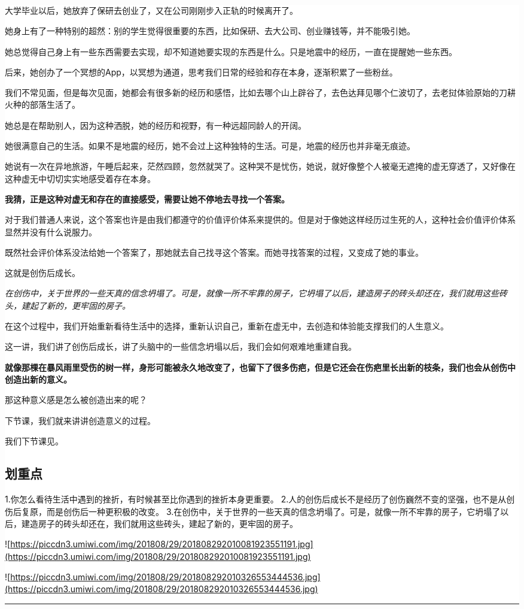 大学毕业以后，她放弃了保研去创业了，又在公司刚刚步入正轨的时候离开了。

她身上有了一种特别的超然：别的学生觉得很重要的东西，比如保研、去大公司、创业赚钱等，并不能吸引她。

她总觉得自己身上有一些东西需要去实现，却不知道她要实现的东西是什么。只是地震中的经历，一直在提醒她一些东西。

后来，她创办了一个冥想的App，以冥想为通道，思考我们日常的经验和存在本身，逐渐积累了一些粉丝。

我们不常见面，但是每次见面，她都会有很多新的经历和感悟，比如去哪个山上辟谷了，去色达拜见哪个仁波切了，去老挝体验原始的刀耕火种的部落生活了。

她总是在帮助别人，因为这种洒脱，她的经历和视野，有一种远超同龄人的开阔。

她很满意自己的生活。如果不是地震的经历，她不会过上这种独特的生活。可是，地震的经历也并非毫无痕迹。

她说有一次在异地旅游，午睡后起来，茫然四顾，忽然就哭了。这种哭不是忧伤，她说，就好像整个人被毫无遮掩的虚无穿透了，又好像在这种虚无中切切实实地感受着存在本身。

 **我猜，正是这种对虚无和存在的直接感受，需要让她不停地去寻找一个答案。**

对于我们普通人来说，这个答案也许是由我们都遵守的价值评价体系来提供的。但是对于像她这样经历过生死的人，这种社会价值评价体系显然并没有什么说服力。

既然社会评价体系没法给她一个答案了，那她就去自己找寻这个答案。而她寻找答案的过程，又变成了她的事业。

这就是创伤后成长。

 *在创伤中，关于世界的一些天真的信念坍塌了。可是，就像一所不牢靠的房子，它坍塌了以后，建造房子的砖头却还在，我们就用这些砖头，建起了新的，更牢固的房子。*

在这个过程中，我们开始重新看待生活中的选择，重新认识自己，重新在虚无中，去创造和体验能支撑我们的人生意义。

这一讲，我们讲了创伤后成长，讲了头脑中的一些信念坍塌以后，我们会如何艰难地重建自我。

 **就像那棵在暴风雨里受伤的树一样，身形可能被永久地改变了，也留下了很多伤疤，但是它还会在伤疤里长出新的枝条，我们也会从创伤中创造出新的意义。**

那这种意义感是怎么被创造出来的呢？

下节课，我们就来讲讲创造意义的过程。

我们下节课见。

## 划重点

1.你怎么看待生活中遇到的挫折，有时候甚至比你遇到的挫折本身更重要。
2.人的创伤后成长不是经历了创伤巍然不变的坚强，也不是从创伤后复原，而是创伤后一种更积极的改变。
3.在创伤中，关于世界的一些天真的信念坍塌了。可是，就像一所不牢靠的房子，它坍塌了以后，建造房子的砖头却还在，我们就用这些砖头，建起了新的，更牢固的房子。

![https://piccdn3.umiwi.com/img/201808/29/201808292010081923551191.jpg](https://piccdn3.umiwi.com/img/201808/29/201808292010081923551191.jpg)

![https://piccdn3.umiwi.com/img/201808/29/201808292010326553444536.jpg](https://piccdn3.umiwi.com/img/201808/29/201808292010326553444536.jpg)

---
